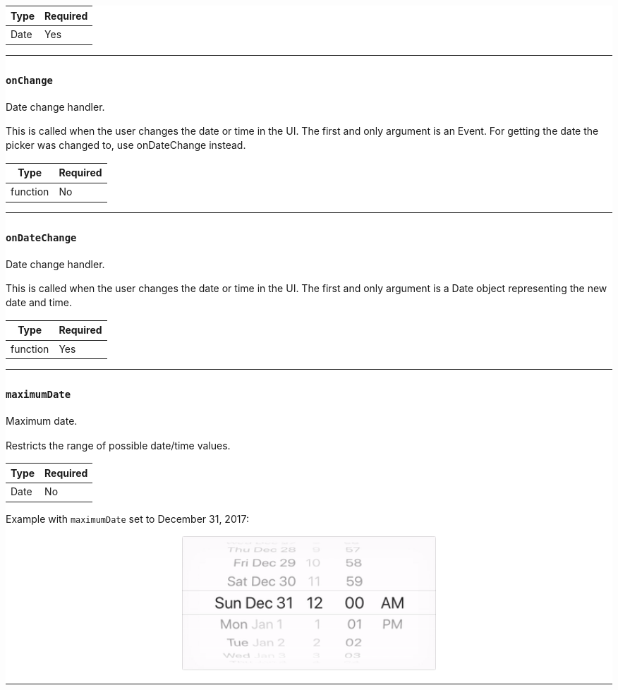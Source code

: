 | Type | Required |
| ---- | -------- |
| Date | Yes      |

---

### `onChange`

Date change handler.

This is called when the user changes the date or time in the UI. The first and only argument is an Event. For getting the date the picker was changed to, use onDateChange instead.

| Type     | Required |
| -------- | -------- |
| function | No       |

---

### `onDateChange`

Date change handler.

This is called when the user changes the date or time in the UI. The first and only argument is a Date object representing the new date and time.

| Type     | Required |
| -------- | -------- |
| function | Yes      |

---

### `maximumDate`

Maximum date.

Restricts the range of possible date/time values.

| Type | Required |
| ---- | -------- |
| Date | No       |

Example with `maximumDate` set to December 31, 2017:

<center><img src="/docs/assets/DatePickerIOS/maximumDate.gif" width="360"></img></center>

---